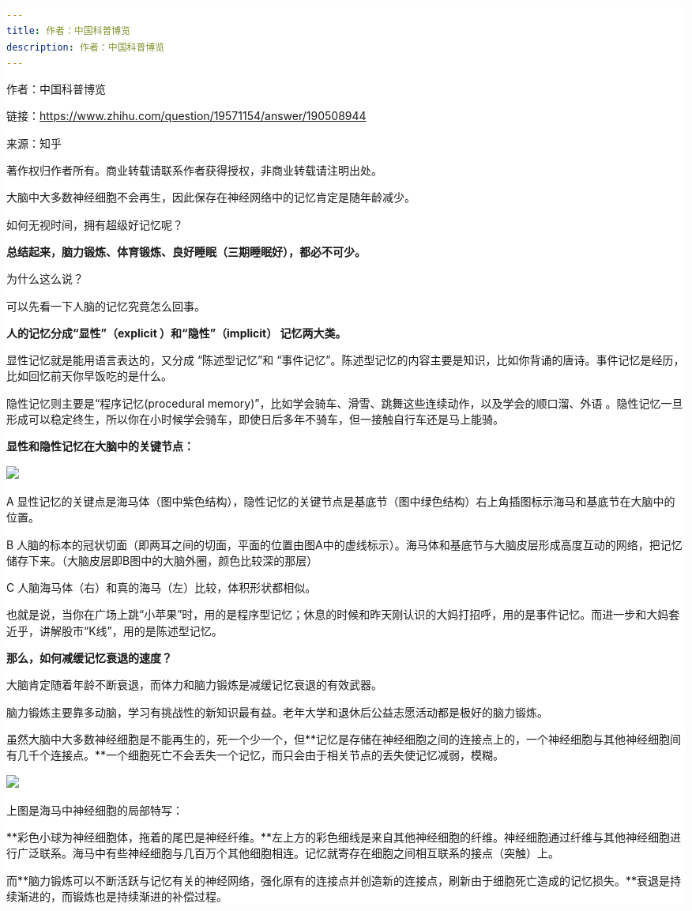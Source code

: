 ```yaml
---
title: 作者：中国科普博览
description: 作者：中国科普博览
---
```


作者：中国科普博览

链接：https://www.zhihu.com/question/19571154/answer/190508944

来源：知乎

著作权归作者所有。商业转载请联系作者获得授权，非商业转载请注明出处。

大脑中大多数神经细胞不会再生，因此保存在神经网络中的记忆肯定是随年龄减少。

如何无视时间，拥有超级好记忆呢？

**总结起来，脑力锻炼、体育锻炼、良好睡眠（三期睡眠好），都必不可少。**

为什么这么说？

可以先看一下人脑的记忆究竟怎么回事。

**人的记忆分成“显性”（explicit ）和“隐性”（implicit） 记忆两大类。**

显性记忆就是能用语言表达的，又分成 “陈述型记忆”和 “事件记忆”。陈述型记忆的内容主要是知识，比如你背诵的唐诗。事件记忆是经历，比如回忆前天你早饭吃的是什么。

隐性记忆则主要是“程序记忆(procedural memory)”，比如学会骑车、滑雪、跳舞这些连续动作，以及学会的顺口溜、外语 。隐性记忆一旦形成可以稳定终生，所以你在小时候学会骑车，即使日后多年不骑车，但一接触自行车还是马上能骑。

**显性和隐性记忆在大脑中的关键节点：**

<img src="https://pic2.zhimg.com/v2-9ca11e7fe425d7a4b7b0c702385ba8ed_b.png" data-rawwidth="638" data-rawheight="478" class="origin_image zh-lightbox-thumb" width="638" data-original="https://pic2.zhimg.com/v2-9ca11e7fe425d7a4b7b0c702385ba8ed_r.jpg">

A 显性记忆的关键点是海马体（图中紫色结构），隐性记忆的关键节点是基底节（图中绿色结构）右上角插图标示海马和基底节在大脑中的位置。

B 人脑的标本的冠状切面（即两耳之间的切面，平面的位置由图A中的虚线标示）。海马体和基底节与大脑皮层形成高度互动的网络，把记忆储存下来。（大脑皮层即B图中的大脑外圈，颜色比较深的那层）

C 人脑海马体（右）和真的海马（左）比较，体积形状都相似。

也就是说，当你在广场上跳“小苹果”时，用的是程序型记忆；休息的时候和昨天刚认识的大妈打招呼，用的是事件记忆。而进一步和大妈套近乎，讲解股市“K线”，用的是陈述型记忆。

**那么，如何减缓记忆衰退的速度？**

大脑肯定随着年龄不断衰退，而体力和脑力锻炼是减缓记忆衰退的有效武器。

脑力锻炼主要靠多动脑，学习有挑战性的新知识最有益。老年大学和退休后公益志愿活动都是极好的脑力锻炼。

虽然大脑中大多数神经细胞是不能再生的，死一个少一个，但**记忆是存储在神经细胞之间的连接点上的，一个神经细胞与其他神经细胞间有几千个连接点。**一个细胞死亡不会丢失一个记忆，而只会由于相关节点的丢失使记忆减弱，模糊。

<img src="https://pic2.zhimg.com/v2-e55ad8b3665d00b943173497932002cd_b.png" data-rawwidth="640" data-rawheight="464" class="origin_image zh-lightbox-thumb" width="640" data-original="https://pic2.zhimg.com/v2-e55ad8b3665d00b943173497932002cd_r.jpg">

上图是海马中神经细胞的局部特写： 

**彩色小球为神经细胞体，拖着的尾巴是神经纤维。**左上方的彩色细线是来自其他神经细胞的纤维。神经细胞通过纤维与其他神经细胞进行广泛联系。海马中有些神经细胞与几百万个其他细胞相连。记忆就寄存在细胞之间相互联系的接点（突触）上。

而**脑力锻炼可以不断活跃与记忆有关的神经网络，强化原有的连接点并创造新的连接点，刷新由于细胞死亡造成的记忆损失。**衰退是持续渐进的，而锻炼也是持续渐进的补偿过程。
